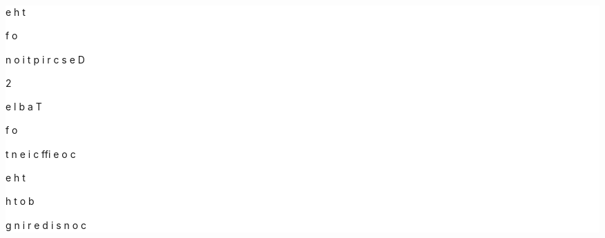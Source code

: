 e
h
t

f
o

n
o
i
t
p
i
r
c
s
e
D

2

e
l
b
a
T

f
o

t
n
e
i
c
ffi
e
o
c

e
h
t

h
t
o
b

g
n
i
r
e
d
i
s
n
o
c
